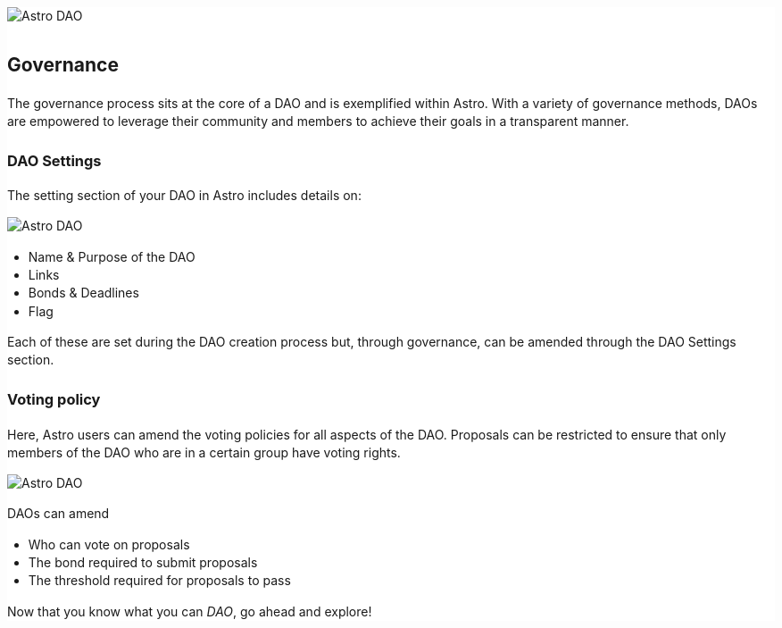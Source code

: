 ![Astro DAO](@site/static/img/astrodao21.png)

## Governance

The governance process sits at the core of a DAO and is exemplified within Astro. With a variety of governance methods, DAOs are empowered to leverage their community and members to achieve their goals in a transparent manner.

### DAO Settings

The setting section of your DAO in Astro includes details on:

![Astro DAO](@site/static/img/astrodao22.png)

* Name & Purpose of the DAO
* Links
* Bonds & Deadlines
* Flag

Each of these are set during the DAO creation process but, through governance, can be amended through the DAO Settings section.

### Voting policy

Here, Astro users can amend the voting policies for all aspects of the DAO. Proposals can be restricted to ensure that only members of the DAO who are in a certain group have voting rights.&#x20;

![Astro DAO](@site/static/img/astrodao23.png)

DAOs can amend

* Who can vote on proposals
* The bond required to submit proposals
* The threshold required for proposals to pass

Now that you know what you can _DAO_, go ahead and explore!

